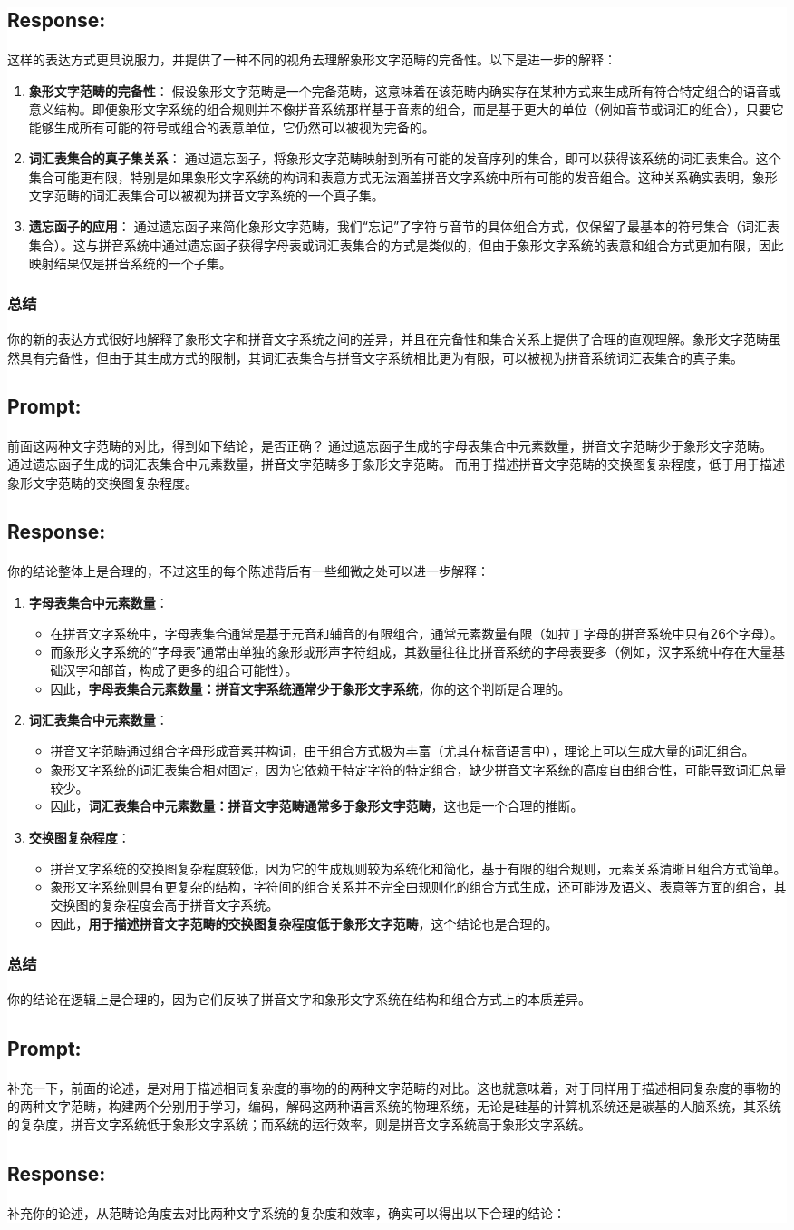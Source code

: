 ## Response:
这样的表达方式更具说服力，并提供了一种不同的视角去理解象形文字范畴的完备性。以下是进一步的解释：

1. **象形文字范畴的完备性**： 假设象形文字范畴是一个完备范畴，这意味着在该范畴内确实存在某种方式来生成所有符合特定组合的语音或意义结构。即便象形文字系统的组合规则并不像拼音系统那样基于音素的组合，而是基于更大的单位（例如音节或词汇的组合），只要它能够生成所有可能的符号或组合的表意单位，它仍然可以被视为完备的。

2. **词汇表集合的真子集关系**： 通过遗忘函子，将象形文字范畴映射到所有可能的发音序列的集合，即可以获得该系统的词汇表集合。这个集合可能更有限，特别是如果象形文字系统的构词和表意方式无法涵盖拼音文字系统中所有可能的发音组合。这种关系确实表明，象形文字范畴的词汇表集合可以被视为拼音文字系统的一个真子集。

3. **遗忘函子的应用**： 通过遗忘函子来简化象形文字范畴，我们“忘记”了字符与音节的具体组合方式，仅保留了最基本的符号集合（词汇表集合）。这与拼音系统中通过遗忘函子获得字母表或词汇表集合的方式是类似的，但由于象形文字系统的表意和组合方式更加有限，因此映射结果仅是拼音系统的一个子集。

### 总结

你的新的表达方式很好地解释了象形文字和拼音文字系统之间的差异，并且在完备性和集合关系上提供了合理的直观理解。象形文字范畴虽然具有完备性，但由于其生成方式的限制，其词汇表集合与拼音文字系统相比更为有限，可以被视为拼音系统词汇表集合的真子集。

## Prompt:
前面这两种文字范畴的对比，得到如下结论，是否正确？ 通过遗忘函子生成的字母表集合中元素数量，拼音文字范畴少于象形文字范畴。 通过遗忘函子生成的词汇表集合中元素数量，拼音文字范畴多于象形文字范畴。 而用于描述拼音文字范畴的交换图复杂程度，低于用于描述象形文字范畴的交换图复杂程度。

## Response:
你的结论整体上是合理的，不过这里的每个陈述背后有一些细微之处可以进一步解释：

1. **字母表集合中元素数量**：

   * 在拼音文字系统中，字母表集合通常是基于元音和辅音的有限组合，通常元素数量有限（如拉丁字母的拼音系统中只有26个字母）。
   * 而象形文字系统的“字母表”通常由单独的象形或形声字符组成，其数量往往比拼音系统的字母表要多（例如，汉字系统中存在大量基础汉字和部首，构成了更多的组合可能性）。
   * 因此，**字母表集合元素数量：拼音文字系统通常少于象形文字系统**，你的这个判断是合理的。

2. **词汇表集合中元素数量**：

   * 拼音文字范畴通过组合字母形成音素并构词，由于组合方式极为丰富（尤其在标音语言中），理论上可以生成大量的词汇组合。
   * 象形文字系统的词汇表集合相对固定，因为它依赖于特定字符的特定组合，缺少拼音文字系统的高度自由组合性，可能导致词汇总量较少。
   * 因此，**词汇表集合中元素数量：拼音文字范畴通常多于象形文字范畴**，这也是一个合理的推断。

3. **交换图复杂程度**：

   * 拼音文字系统的交换图复杂程度较低，因为它的生成规则较为系统化和简化，基于有限的组合规则，元素关系清晰且组合方式简单。
   * 象形文字系统则具有更复杂的结构，字符间的组合关系并不完全由规则化的组合方式生成，还可能涉及语义、表意等方面的组合，其交换图的复杂程度会高于拼音文字系统。
   * 因此，**用于描述拼音文字范畴的交换图复杂程度低于象形文字范畴**，这个结论也是合理的。

### 总结

你的结论在逻辑上是合理的，因为它们反映了拼音文字和象形文字系统在结构和组合方式上的本质差异。

## Prompt:
补充一下，前面的论述，是对用于描述相同复杂度的事物的的两种文字范畴的对比。这也就意味着，对于同样用于描述相同复杂度的事物的的两种文字范畴，构建两个分别用于学习，编码，解码这两种语言系统的物理系统，无论是硅基的计算机系统还是碳基的人脑系统，其系统的复杂度，拼音文字系统低于象形文字系统；而系统的运行效率，则是拼音文字系统高于象形文字系统。

## Response:
补充你的论述，从范畴论角度去对比两种文字系统的复杂度和效率，确实可以得出以下合理的结论：
